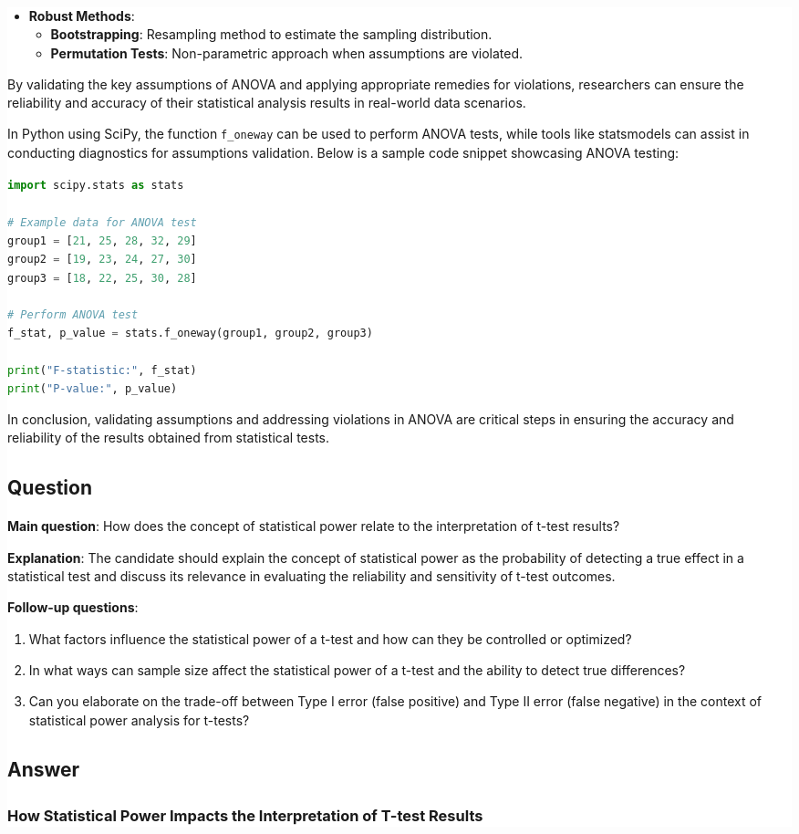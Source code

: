 - **Robust Methods**:
  - **Bootstrapping**: Resampling method to estimate the sampling distribution.
  - **Permutation Tests**: Non-parametric approach when assumptions are violated.

By validating the key assumptions of ANOVA and applying appropriate remedies for violations, researchers can ensure the reliability and accuracy of their statistical analysis results in real-world data scenarios.

In Python using SciPy, the function `f_oneway` can be used to perform ANOVA tests, while tools like statsmodels can assist in conducting diagnostics for assumptions validation. Below is a sample code snippet showcasing ANOVA testing:

```python
import scipy.stats as stats

# Example data for ANOVA test
group1 = [21, 25, 28, 32, 29]
group2 = [19, 23, 24, 27, 30]
group3 = [18, 22, 25, 30, 28]

# Perform ANOVA test
f_stat, p_value = stats.f_oneway(group1, group2, group3)

print("F-statistic:", f_stat)
print("P-value:", p_value)
```

In conclusion, validating assumptions and addressing violations in ANOVA are critical steps in ensuring the accuracy and reliability of the results obtained from statistical tests.

## Question
**Main question**: How does the concept of statistical power relate to the interpretation of t-test results?

**Explanation**: The candidate should explain the concept of statistical power as the probability of detecting a true effect in a statistical test and discuss its relevance in evaluating the reliability and sensitivity of t-test outcomes.

**Follow-up questions**:

1. What factors influence the statistical power of a t-test and how can they be controlled or optimized?

2. In what ways can sample size affect the statistical power of a t-test and the ability to detect true differences?

3. Can you elaborate on the trade-off between Type I error (false positive) and Type II error (false negative) in the context of statistical power analysis for t-tests?





## Answer

### How Statistical Power Impacts the Interpretation of T-test Results
